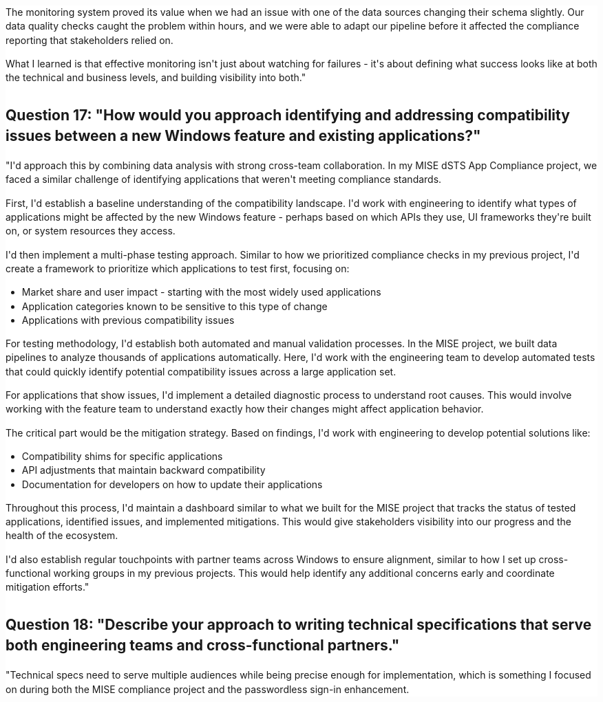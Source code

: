 The monitoring system proved its value when we had an issue with one of the data sources changing their schema slightly. Our data quality checks caught the problem within hours, and we were able to adapt our pipeline before it affected the compliance reporting that stakeholders relied on.

What I learned is that effective monitoring isn't just about watching for failures - it's about defining what success looks like at both the technical and business levels, and building visibility into both."


## Question 17: "How would you approach identifying and addressing compatibility issues between a new Windows feature and existing applications?"
"I'd approach this by combining data analysis with strong cross-team collaboration. In my MISE dSTS App Compliance project, we faced a similar challenge of identifying applications that weren't meeting compliance standards.

First, I'd establish a baseline understanding of the compatibility landscape. I'd work with engineering to identify what types of applications might be affected by the new Windows feature - perhaps based on which APIs they use, UI frameworks they're built on, or system resources they access.

I'd then implement a multi-phase testing approach. Similar to how we prioritized compliance checks in my previous project, I'd create a framework to prioritize which applications to test first, focusing on:
- Market share and user impact - starting with the most widely used applications
- Application categories known to be sensitive to this type of change
- Applications with previous compatibility issues

For testing methodology, I'd establish both automated and manual validation processes. In the MISE project, we built data pipelines to analyze thousands of applications automatically. Here, I'd work with the engineering team to develop automated tests that could quickly identify potential compatibility issues across a large application set.

For applications that show issues, I'd implement a detailed diagnostic process to understand root causes. This would involve working with the feature team to understand exactly how their changes might affect application behavior.

The critical part would be the mitigation strategy. Based on findings, I'd work with engineering to develop potential solutions like:
- Compatibility shims for specific applications
- API adjustments that maintain backward compatibility
- Documentation for developers on how to update their applications

Throughout this process, I'd maintain a dashboard similar to what we built for the MISE project that tracks the status of tested applications, identified issues, and implemented mitigations. This would give stakeholders visibility into our progress and the health of the ecosystem.

I'd also establish regular touchpoints with partner teams across Windows to ensure alignment, similar to how I set up cross-functional working groups in my previous projects. This would help identify any additional concerns early and coordinate mitigation efforts."

## Question 18: "Describe your approach to writing technical specifications that serve both engineering teams and cross-functional partners."
"Technical specs need to serve multiple audiences while being precise enough for implementation, which is something I focused on during both the MISE compliance project and the passwordless sign-in enhancement.
